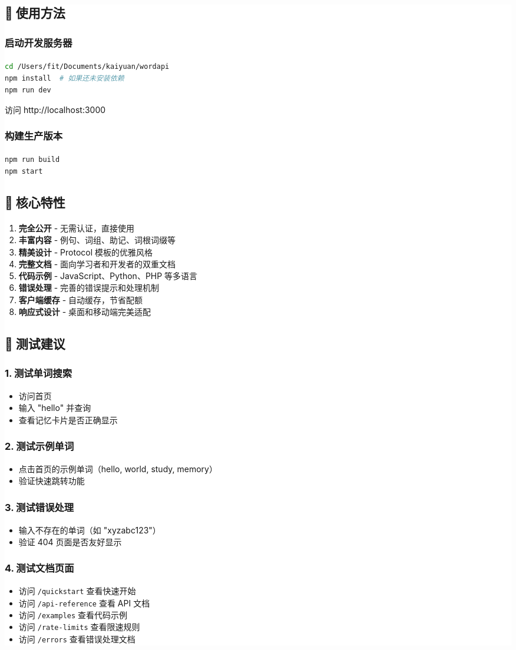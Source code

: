 ## 🚀 使用方法

### 启动开发服务器

```bash
cd /Users/fit/Documents/kaiyuan/wordapi
npm install  # 如果还未安装依赖
npm run dev
```

访问 http://localhost:3000

### 构建生产版本

```bash
npm run build
npm start
```

## 🎯 核心特性

1. **完全公开** - 无需认证，直接使用
2. **丰富内容** - 例句、词组、助记、词根词缀等
3. **精美设计** - Protocol 模板的优雅风格
4. **完整文档** - 面向学习者和开发者的双重文档
5. **代码示例** - JavaScript、Python、PHP 等多语言
6. **错误处理** - 完善的错误提示和处理机制
7. **客户端缓存** - 自动缓存，节省配额
8. **响应式设计** - 桌面和移动端完美适配

## 📝 测试建议

### 1. 测试单词搜索
- 访问首页
- 输入 "hello" 并查询
- 查看记忆卡片是否正确显示

### 2. 测试示例单词
- 点击首页的示例单词（hello, world, study, memory）
- 验证快速跳转功能

### 3. 测试错误处理
- 输入不存在的单词（如 "xyzabc123"）
- 验证 404 页面是否友好显示

### 4. 测试文档页面
- 访问 `/quickstart` 查看快速开始
- 访问 `/api-reference` 查看 API 文档
- 访问 `/examples` 查看代码示例
- 访问 `/rate-limits` 查看限速规则
- 访问 `/errors` 查看错误处理文档
